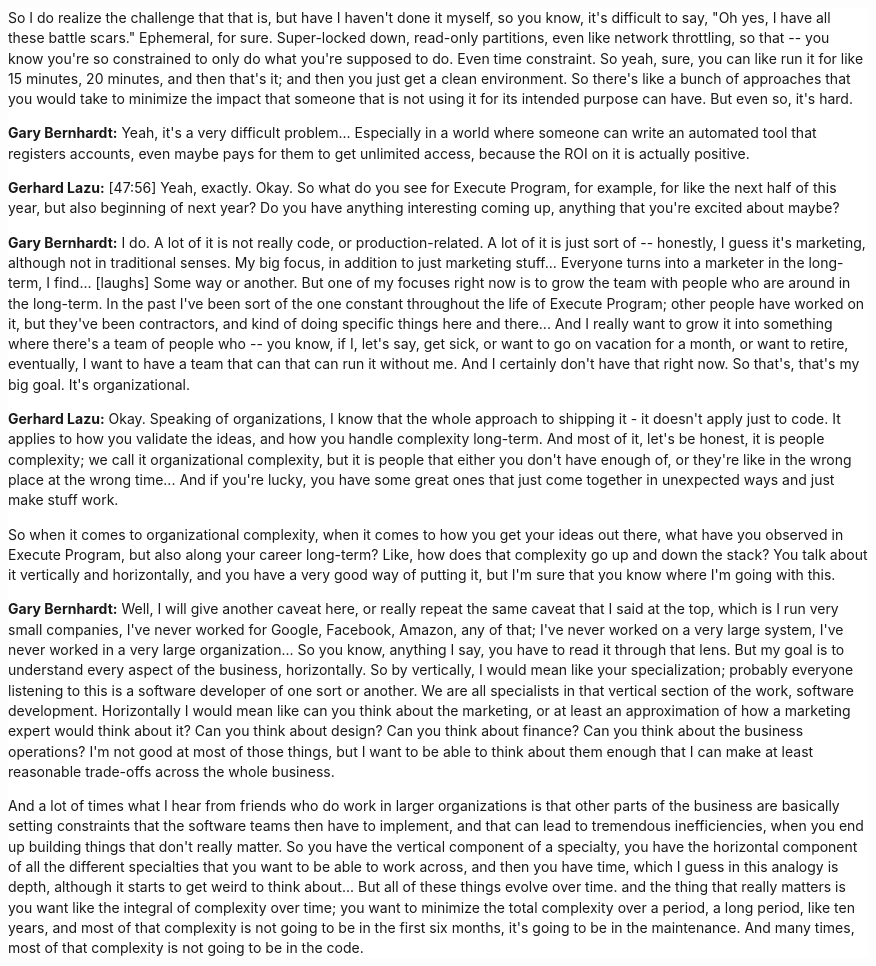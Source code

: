 So I do realize the challenge that that is, but have I haven't done it myself, so you know, it's difficult to say, "Oh yes, I have all these battle scars." Ephemeral, for sure. Super-locked down, read-only partitions, even like network throttling, so that -- you know you're so constrained to only do what you're supposed to do. Even time constraint. So yeah, sure, you can like run it for like 15 minutes, 20 minutes, and then that's it; and then you just get a clean environment. So there's like a bunch of approaches that you would take to minimize the impact that someone that is not using it for its intended purpose can have. But even so, it's hard.

**Gary Bernhardt:** Yeah, it's a very difficult problem... Especially in a world where someone can write an automated tool that registers accounts, even maybe pays for them to get unlimited access, because the ROI on it is actually positive.

**Gerhard Lazu:** \[47:56\] Yeah, exactly. Okay. So what do you see for Execute Program, for example, for like the next half of this year, but also beginning of next year? Do you have anything interesting coming up, anything that you're excited about maybe?

**Gary Bernhardt:** I do. A lot of it is not really code, or production-related. A lot of it is just sort of -- honestly, I guess it's marketing, although not in traditional senses. My big focus, in addition to just marketing stuff... Everyone turns into a marketer in the long-term, I find... \[laughs\] Some way or another. But one of my focuses right now is to grow the team with people who are around in the long-term. In the past I've been sort of the one constant throughout the life of Execute Program; other people have worked on it, but they've been contractors, and kind of doing specific things here and there... And I really want to grow it into something where there's a team of people who -- you know, if I, let's say, get sick, or want to go on vacation for a month, or want to retire, eventually, I want to have a team that can that can run it without me. And I certainly don't have that right now. So that's, that's my big goal. It's organizational.

**Gerhard Lazu:** Okay. Speaking of organizations, I know that the whole approach to shipping it - it doesn't apply just to code. It applies to how you validate the ideas, and how you handle complexity long-term. And most of it, let's be honest, it is people complexity; we call it organizational complexity, but it is people that either you don't have enough of, or they're like in the wrong place at the wrong time... And if you're lucky, you have some great ones that just come together in unexpected ways and just make stuff work.

So when it comes to organizational complexity, when it comes to how you get your ideas out there, what have you observed in Execute Program, but also along your career long-term? Like, how does that complexity go up and down the stack? You talk about it vertically and horizontally, and you have a very good way of putting it, but I'm sure that you know where I'm going with this.

**Gary Bernhardt:** Well, I will give another caveat here, or really repeat the same caveat that I said at the top, which is I run very small companies, I've never worked for Google, Facebook, Amazon, any of that; I've never worked on a very large system, I've never worked in a very large organization... So you know, anything I say, you have to read it through that lens. But my goal is to understand every aspect of the business, horizontally. So by vertically, I would mean like your specialization; probably everyone listening to this is a software developer of one sort or another. We are all specialists in that vertical section of the work, software development. Horizontally I would mean like can you think about the marketing, or at least an approximation of how a marketing expert would think about it? Can you think about design? Can you think about finance? Can you think about the business operations? I'm not good at most of those things, but I want to be able to think about them enough that I can make at least reasonable trade-offs across the whole business.

And a lot of times what I hear from friends who do work in larger organizations is that other parts of the business are basically setting constraints that the software teams then have to implement, and that can lead to tremendous inefficiencies, when you end up building things that don't really matter. So you have the vertical component of a specialty, you have the horizontal component of all the different specialties that you want to be able to work across, and then you have time, which I guess in this analogy is depth, although it starts to get weird to think about... But all of these things evolve over time. and the thing that really matters is you want like the integral of complexity over time; you want to minimize the total complexity over a period, a long period, like ten years, and most of that complexity is not going to be in the first six months, it's going to be in the maintenance. And many times, most of that complexity is not going to be in the code.
